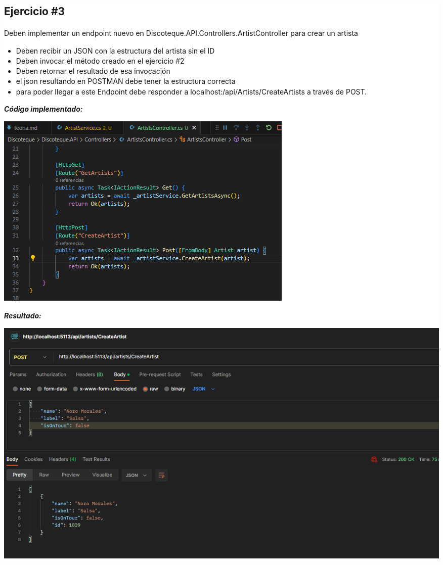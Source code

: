 ## Ejercicio #3
Deben implementar un endpoint nuevo en Discoteque.API.Controllers.ArtistController para crear un artista
* Deben recibir un JSON con la estructura del artista sin el ID
* Deben invocar el método creado en el ejercicio #2
* Deben retornar el resultado de esa invocación
* el json resultando en POSTMAN debe tener la estructura correcta
* para poder llegar a este Endpoint debe responder a localhost:<puerto>/api/Artists/CreateArtists a través de POST.

***Código implementado:***

![Alt text](Discoteque.media/image-27.png)

***Resultado:***

![Alt text](Discoteque.media/image-28.png)

